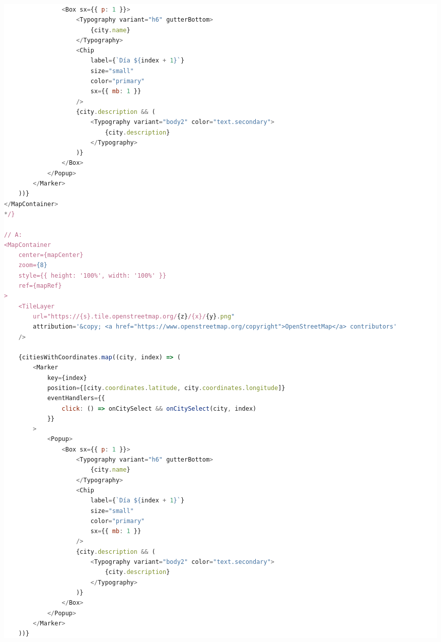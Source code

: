 ```javascript
                <Box sx={{ p: 1 }}>
                    <Typography variant="h6" gutterBottom>
                        {city.name}
                    </Typography>
                    <Chip 
                        label={`Día ${index + 1}`}
                        size="small"
                        color="primary"
                        sx={{ mb: 1 }}
                    />
                    {city.description && (
                        <Typography variant="body2" color="text.secondary">
                            {city.description}
                        </Typography>
                    )}
                </Box>
            </Popup>
        </Marker>
    ))}
</MapContainer>
*/}

// A:
<MapContainer 
    center={mapCenter} 
    zoom={8} 
    style={{ height: '100%', width: '100%' }}
    ref={mapRef}
>
    <TileLayer
        url="https://{s}.tile.openstreetmap.org/{z}/{x}/{y}.png"
        attribution='&copy; <a href="https://www.openstreetmap.org/copyright">OpenStreetMap</a> contributors'
    />
    
    {citiesWithCoordinates.map((city, index) => (
        <Marker 
            key={index} 
            position={[city.coordinates.latitude, city.coordinates.longitude]}
            eventHandlers={{
                click: () => onCitySelect && onCitySelect(city, index)
            }}
        >
            <Popup>
                <Box sx={{ p: 1 }}>
                    <Typography variant="h6" gutterBottom>
                        {city.name}
                    </Typography>
                    <Chip 
                        label={`Día ${index + 1}`}
                        size="small"
                        color="primary"
                        sx={{ mb: 1 }}
                    />
                    {city.description && (
                        <Typography variant="body2" color="text.secondary">
                            {city.description}
                        </Typography>
                    )}
                </Box>
            </Popup>
        </Marker>
    ))}
```